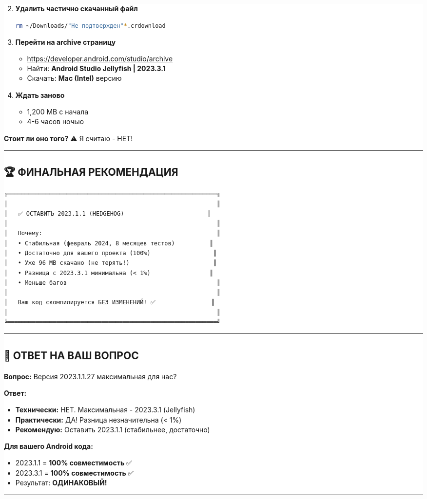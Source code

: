2. **Удалить частично скачанный файл**
   ```bash
   rm ~/Downloads/"Не подтвержден"*.crdownload
   ```

3. **Перейти на archive страницу**
   - https://developer.android.com/studio/archive
   - Найти: **Android Studio Jellyfish | 2023.3.1**
   - Скачать: **Mac (Intel)** версию

4. **Ждать заново**
   - 1,200 MB с начала
   - 4-6 часов ночью

**Стоит ли оно того?** ⚠️ Я считаю - НЕТ!

---

## 🏆 ФИНАЛЬНАЯ РЕКОМЕНДАЦИЯ

```
╔════════════════════════════════════════════════════════════╗
║                                                            ║
║   ✅ ОСТАВИТЬ 2023.1.1 (HEDGEHOG)                        ║
║                                                            ║
║   Почему:                                                  ║
║   • Стабильная (февраль 2024, 8 месяцев тестов)          ║
║   • Достаточно для вашего проекта (100%)                  ║
║   • Уже 96 MB скачано (не терять!)                        ║
║   • Разница с 2023.3.1 минимальна (< 1%)                 ║
║   • Меньше багов                                           ║
║                                                            ║
║   Ваш код скомпилируется БЕЗ ИЗМЕНЕНИЙ! ✅                ║
║                                                            ║
╚════════════════════════════════════════════════════════════╝
```

---

## 📝 ОТВЕТ НА ВАШ ВОПРОС

**Вопрос:** Версия 2023.1.1.27 максимальная для нас?

**Ответ:** 
- **Технически:** НЕТ. Максимальная - 2023.3.1 (Jellyfish)
- **Практически:** ДА! Разница незначительна (< 1%)
- **Рекомендую:** Оставить 2023.1.1 (стабильнее, достаточно)

**Для вашего Android кода:**
- 2023.1.1 = **100% совместимость** ✅
- 2023.3.1 = **100% совместимость** ✅
- Результат: **ОДИНАКОВЫЙ!**

---
